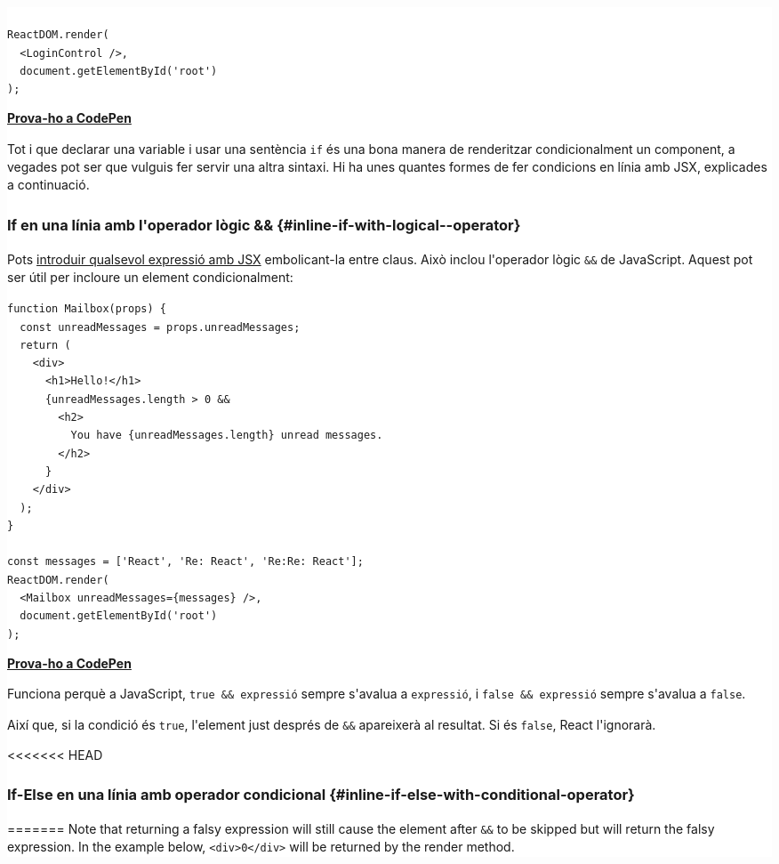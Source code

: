 ```javascript{20-25,29,30}

ReactDOM.render(
  <LoginControl />,
  document.getElementById('root')
);
```

[**Prova-ho a CodePen**](https://codepen.io/gaearon/pen/QKzAgB?editors=0010)

Tot i que declarar una variable i usar una sentència `if` és una bona manera de renderitzar condicionalment un component, a vegades pot ser que vulguis fer servir una altra sintaxi. Hi ha unes quantes formes de fer condicions en línia amb JSX, explicades a continuació.

### If en una línia amb l'operador lògic && {#inline-if-with-logical--operator}

Pots [introduir qualsevol expressió amb JSX](/docs/introducing-jsx.html#embedding-expressions-in-jsx) embolicant-la entre claus. Això inclou l'operador lògic `&&` de JavaScript. Aquest pot ser útil per incloure un element condicionalment:

```js{6-10}
function Mailbox(props) {
  const unreadMessages = props.unreadMessages;
  return (
    <div>
      <h1>Hello!</h1>
      {unreadMessages.length > 0 &&
        <h2>
          You have {unreadMessages.length} unread messages.
        </h2>
      }
    </div>
  );
}

const messages = ['React', 'Re: React', 'Re:Re: React'];
ReactDOM.render(
  <Mailbox unreadMessages={messages} />,
  document.getElementById('root')
);
```

[**Prova-ho a CodePen**](https://codepen.io/gaearon/pen/ozJddz?editors=0010)

Funciona perquè a JavaScript, `true && expressió` sempre s'avalua a `expressió`, i `false && expressió` sempre s'avalua a `false`.

Així que, si la condició és `true`, l'element just després de `&&` apareixerà al resultat. Si és `false`, React l'ignorarà.

<<<<<<< HEAD
### If-Else en una línia amb operador condicional {#inline-if-else-with-conditional-operator}
=======
Note that returning a falsy expression will still cause the element after `&&` to be skipped but will return the falsy expression. In the example below, `<div>0</div>` will be returned by the render method.
